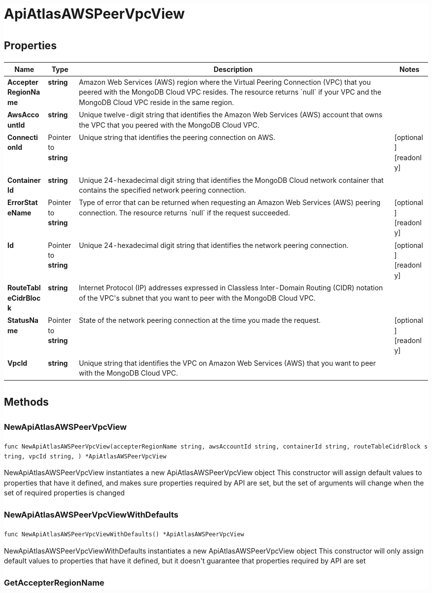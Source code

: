 # ApiAtlasAWSPeerVpcView

## Properties

Name | Type | Description | Notes
------------ | ------------- | ------------- | -------------
**AccepterRegionName** | **string** | Amazon Web Services (AWS) region where the Virtual Peering Connection (VPC) that you peered with the MongoDB Cloud VPC resides. The resource returns &#x60;null&#x60; if your VPC and the MongoDB Cloud VPC reside in the same region. | 
**AwsAccountId** | **string** | Unique twelve-digit string that identifies the Amazon Web Services (AWS) account that owns the VPC that you peered with the MongoDB Cloud VPC. | 
**ConnectionId** | Pointer to **string** | Unique string that identifies the peering connection on AWS. | [optional] [readonly] 
**ContainerId** | **string** | Unique 24-hexadecimal digit string that identifies the MongoDB Cloud network container that contains the specified network peering connection. | 
**ErrorStateName** | Pointer to **string** | Type of error that can be returned when requesting an Amazon Web Services (AWS) peering connection. The resource returns &#x60;null&#x60; if the request succeeded. | [optional] [readonly] 
**Id** | Pointer to **string** | Unique 24-hexadecimal digit string that identifies the network peering connection. | [optional] [readonly] 
**RouteTableCidrBlock** | **string** | Internet Protocol (IP) addresses expressed in Classless Inter-Domain Routing (CIDR) notation of the VPC&#39;s subnet that you want to peer with the MongoDB Cloud VPC. | 
**StatusName** | Pointer to **string** | State of the network peering connection at the time you made the request. | [optional] [readonly] 
**VpcId** | **string** | Unique string that identifies the VPC on Amazon Web Services (AWS) that you want to peer with the MongoDB Cloud VPC. | 

## Methods

### NewApiAtlasAWSPeerVpcView

`func NewApiAtlasAWSPeerVpcView(accepterRegionName string, awsAccountId string, containerId string, routeTableCidrBlock string, vpcId string, ) *ApiAtlasAWSPeerVpcView`

NewApiAtlasAWSPeerVpcView instantiates a new ApiAtlasAWSPeerVpcView object
This constructor will assign default values to properties that have it defined,
and makes sure properties required by API are set, but the set of arguments
will change when the set of required properties is changed

### NewApiAtlasAWSPeerVpcViewWithDefaults

`func NewApiAtlasAWSPeerVpcViewWithDefaults() *ApiAtlasAWSPeerVpcView`

NewApiAtlasAWSPeerVpcViewWithDefaults instantiates a new ApiAtlasAWSPeerVpcView object
This constructor will only assign default values to properties that have it defined,
but it doesn't guarantee that properties required by API are set

### GetAccepterRegionName
